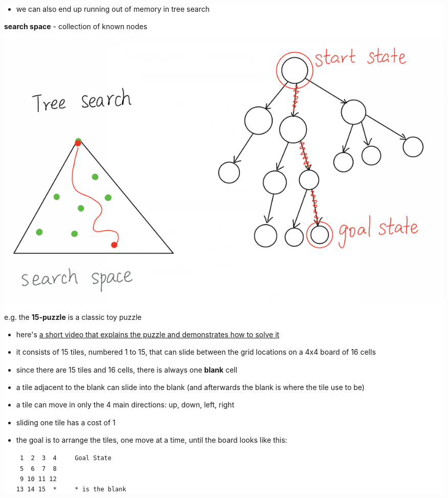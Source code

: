 * we can also end up running out of memory in tree search

**search space** - collection of known nodes

<img src="img/3.2.png" />

e.g. the **15-puzzle** is a classic toy puzzle

- here's [a short video that explains the puzzle and demonstrates how to solve it](https://www.youtube.com/watch?v=DgkeoRf9o-4)

- it consists of 15 tiles, numbered 1 to 15, that can slide between the grid locations on a 4x4 board of 16 cells

- since there are 15 tiles and 16 cells, there is always one **blank** cell

- a tile adjacent to the blank can slide into the blank (and afterwards the blank is where the tile use to be)

- a tile can move in only the 4 main directions: up, down, left, right

- sliding one tile has a cost of 1

- the goal is to arrange the tiles, one move at a time, until the board looks like this:

  ```
   1  2  3  4     Goal State
   5  6  7  8
   9 10 11 12
  13 14 15  *     * is the blank
  ```
